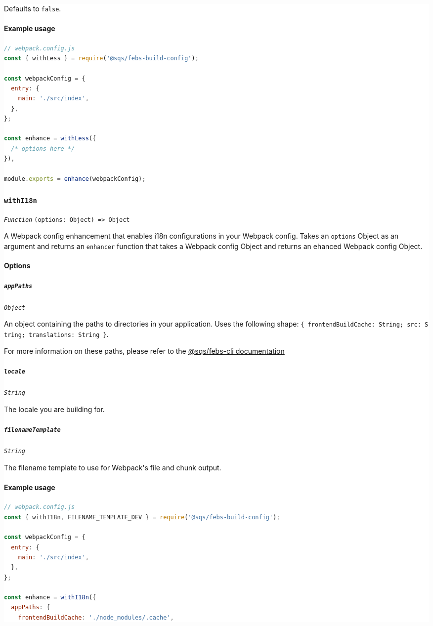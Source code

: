 Defaults to `false`.

#### Example usage

```js
// webpack.config.js
const { withLess } = require('@sqs/febs-build-config');

const webpackConfig = {
  entry: {
    main: './src/index',
  },
};

const enhance = withLess({
  /* options here */
}),

module.exports = enhance(webpackConfig);
```

<a name="withI18n"></a>
### `withI18n`

_`Function`_ `(options: Object) => Object`

A Webpack config enhancement that enables i18n configurations in your Webpack config. Takes an `options` Object as an argument and returns an `enhancer` function that takes a Webpack config Object and returns an ehanced Webpack config Object.

#### Options

##### `appPaths`

_`Object`_

An object containing the paths to directories in your application. Uses the following shape: `{ frontendBuildCache: String; src: String; translations: String }`.

For more information on these paths, please refer to the [@sqs/febs-cli documentation](../febs-cli/README.md)

##### `locale`

_`String`_

The locale you are building for.

##### `filenameTemplate`

_`String`_

The filename template to use for Webpack's file and chunk output.

#### Example usage

```js
// webpack.config.js
const { withI18n, FILENAME_TEMPLATE_DEV } = require('@sqs/febs-build-config');

const webpackConfig = {
  entry: {
    main: './src/index',
  },
};

const enhance = withI18n({
  appPaths: {
    frontendBuildCache: './node_modules/.cache',
```